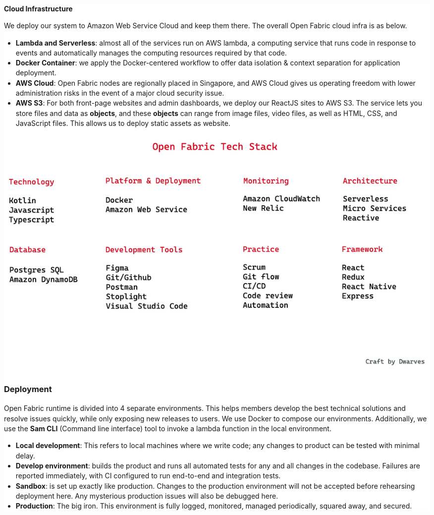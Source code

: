 **Cloud Infrastructure**

We deploy our system to Amazon Web Service Cloud and keep them there. The overall Open Fabric cloud infra is as below.

- **Lambda and Serverless**: almost all of the services run on AWS lambda, a computing service that runs code in response to events and automatically manages the computing resources required by that code.
- **Docker Container**: we apply the Docker-centered workflow to offer data isolation & context separation for application deployment.
- **AWS Cloud**: Open Fabric nodes are regionally placed in Singapore, and AWS Cloud gives us operating freedom with lower administration risks in the event of a major cloud security issue.
- **AWS S3**: For both front-page websites and admin dashboards, we deploy our ReactJS sites to AWS S3. The service lets you store files and data as **objects**, and these **objects** can range from image files, video files, as well as HTML, CSS, and JavaScript files. This allows us to deploy static assets as website.

![](assets/open-fabric-set-the-tech-foundation-and-built-an-mvp-from-scratch_0903f2700a511a9a15597148cade6e19_md5.webp)

### Deployment
Open Fabric runtime is divided into 4 separate environments. This helps members develop the best technical solutions and resolve issues quickly, while only exposing new releases to users. We use Docker to compose our environments. Additionally, we use the **Sam CLI** (Command line interface) tool to invoke a lambda function in the local environment.
- **Local development**: This refers to local machines where we write code; any changes to product can be tested with minimal delay.
- **Develop environment**: builds the product and runs all automated tests for any and all changes in the codebase. Failures are reported immediately, with CI configured to run end-to-end and integration tests.
- **Sandbox**: is set up exactly like production. Changes to the production environment will not be accepted before rehearsing deployment here. Any mysterious production issues will also be debugged here.
- **Production**: The big iron. This environment is fully logged, monitored, managed periodically, squared away, and secured.

